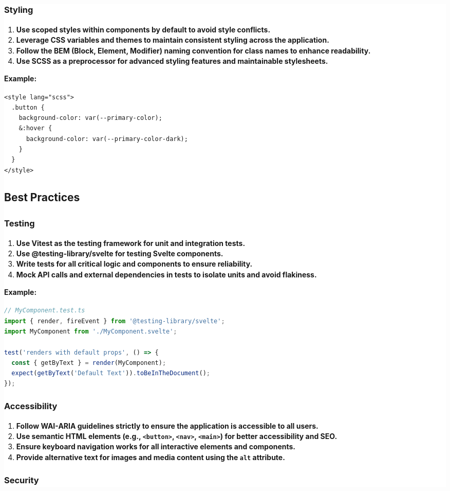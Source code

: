 ### Styling

1. **Use scoped styles within components by default to avoid style conflicts.**
2. **Leverage CSS variables and themes to maintain consistent styling across the application.**
3. **Follow the BEM (Block, Element, Modifier) naming convention for class names to enhance readability.**
4. **Use SCSS as a preprocessor for advanced styling features and maintainable stylesheets.**

**Example:**

```svelte
<style lang="scss">
  .button {
    background-color: var(--primary-color);
    &:hover {
      background-color: var(--primary-color-dark);
    }
  }
</style>
```

## Best Practices

### Testing

1. **Use Vitest as the testing framework for unit and integration tests.**
2. **Use @testing-library/svelte for testing Svelte components.**
3. **Write tests for all critical logic and components to ensure reliability.**
4. **Mock API calls and external dependencies in tests to isolate units and avoid flakiness.**

**Example:**

```typescript
// MyComponent.test.ts
import { render, fireEvent } from '@testing-library/svelte';
import MyComponent from './MyComponent.svelte';

test('renders with default props', () => {
  const { getByText } = render(MyComponent);
  expect(getByText('Default Text')).toBeInTheDocument();
});
```

### Accessibility

1. **Follow WAI-ARIA guidelines strictly to ensure the application is accessible to all users.**
2. **Use semantic HTML elements (e.g., `<button>`, `<nav>`, `<main>`) for better accessibility and SEO.**
3. **Ensure keyboard navigation works for all interactive elements and components.**
4. **Provide alternative text for images and media content using the `alt` attribute.**

### Security
